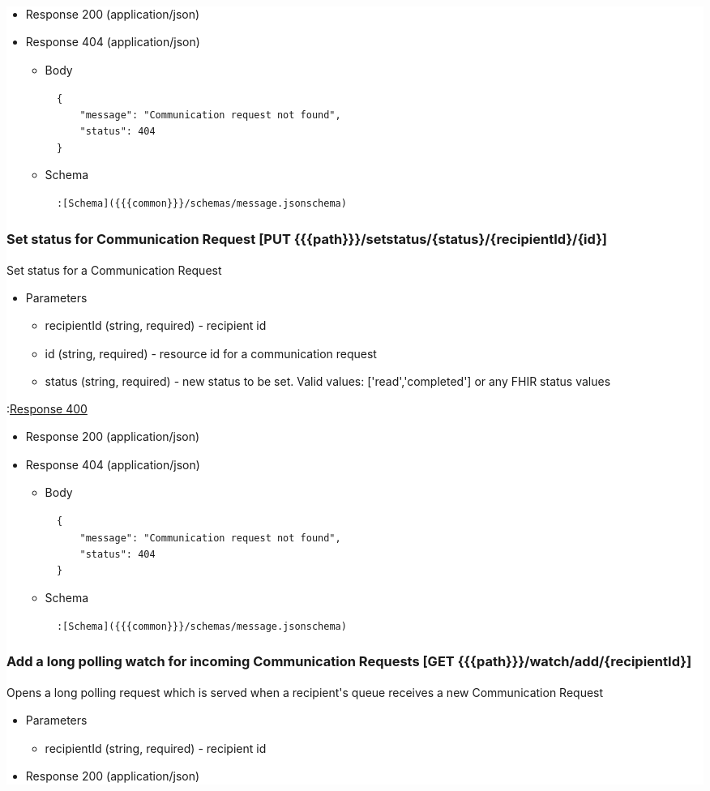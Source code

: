 + Response 200 (application/json)

+ Response 404 (application/json)

    + Body

            {
                "message": "Communication request not found",
                "status": 404
            }

    + Schema

            :[Schema]({{{common}}}/schemas/message.jsonschema)


### Set status for Communication Request [PUT {{{path}}}/setstatus/{status}/{recipientId}/{id}]

Set status for a Communication Request

+ Parameters

    + recipientId (string, required) - recipient id

    + id (string, required) - resource id for a communication request

    + status (string, required) - new status to be set. Valid values: ['read','completed'] or any FHIR status values

:[Response 400]({{{common}}}/responses/400.md)

+ Response 200 (application/json)

+ Response 404 (application/json)

    + Body

            {
                "message": "Communication request not found",
                "status": 404
            }

    + Schema

            :[Schema]({{{common}}}/schemas/message.jsonschema)

### Add a long polling watch for incoming Communication Requests [GET {{{path}}}/watch/add/{recipientId}]

Opens a long polling request which is served when a recipient's queue receives a new Communication Request

+ Parameters

    + recipientId (string, required) - recipient id

+ Response 200 (application/json)
